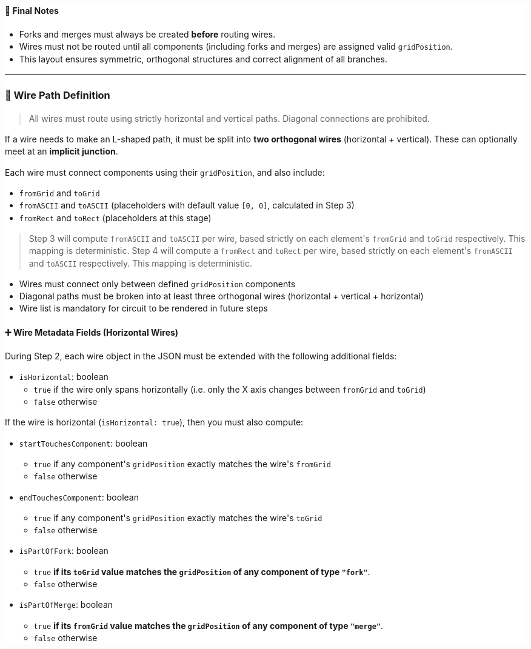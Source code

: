 
#### 📌 Final Notes

- Forks and merges must always be created **before** routing wires.
- Wires must not be routed until all components (including forks and merges) are assigned valid `gridPosition`.
- This layout ensures symmetric, orthogonal structures and correct alignment of all branches.

---

### 🔌 Wire Path Definition

> All wires must route using strictly horizontal and vertical paths. Diagonal connections are prohibited.

If a wire needs to make an L-shaped path, it must be split into **two orthogonal wires** (horizontal + vertical). These can optionally meet at an **implicit junction**.

Each wire must connect components using their `gridPosition`, and also include:
- `fromGrid` and `toGrid`
- `fromASCII` and `toASCII` (placeholders with default value `[0, 0]`, calculated in Step 3)
- `fromRect` and `toRect` (placeholders at this stage)

> Step 3 will compute `fromASCII` and `toASCII` per wire, based strictly on each element's `fromGrid` and `toGrid` respectively. This mapping is deterministic.
> Step 4 will compute a `fromRect` and `toRect` per wire, based strictly on each element's `fromASCII` and `toASCII` respectively. This mapping is deterministic.

* Wires must connect only between defined `gridPosition` components
* Diagonal paths must be broken into at least three orthogonal wires (horizontal + vertical + horizontal)
* Wire list is mandatory for circuit to be rendered in future steps

#### ➕ Wire Metadata Fields (Horizontal Wires)

During Step 2, each wire object in the JSON must be extended with the following additional fields:

- `isHorizontal`: boolean
  - `true` if the wire only spans horizontally (i.e. only the X axis changes between `fromGrid` and `toGrid`)
  - `false` otherwise

If the wire is horizontal (`isHorizontal: true`), then you must also compute:

- `startTouchesComponent`: boolean
  - `true` if any component's `gridPosition` exactly matches the wire's `fromGrid`
  - `false` otherwise

- `endTouchesComponent`: boolean
  - `true` if any component's `gridPosition` exactly matches the wire's `toGrid`
  - `false` otherwise

- `isPartOfFork`: boolean
  - `true` **if its `toGrid` value matches the `gridPosition` of any component of type `"fork"`**.
  - `false` otherwise

- `isPartOfMerge`: boolean
  - `true` **if its `fromGrid` value matches the `gridPosition` of any component of type `"merge"`**.
  - `false` otherwise
